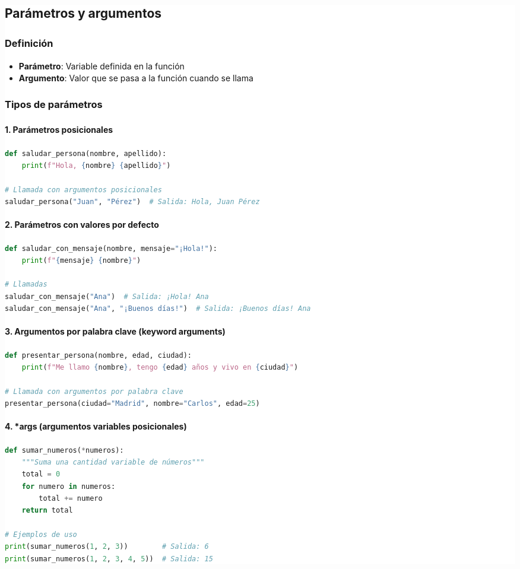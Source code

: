 ## Parámetros y argumentos

### Definición

- **Parámetro**: Variable definida en la función
- **Argumento**: Valor que se pasa a la función cuando se llama

### Tipos de parámetros

#### 1. Parámetros posicionales

```python
def saludar_persona(nombre, apellido):
    print(f"Hola, {nombre} {apellido}")

# Llamada con argumentos posicionales
saludar_persona("Juan", "Pérez")  # Salida: Hola, Juan Pérez
```

#### 2. Parámetros con valores por defecto

```python
def saludar_con_mensaje(nombre, mensaje="¡Hola!"):
    print(f"{mensaje} {nombre}")

# Llamadas
saludar_con_mensaje("Ana")  # Salida: ¡Hola! Ana
saludar_con_mensaje("Ana", "¡Buenos días!")  # Salida: ¡Buenos días! Ana
```

#### 3. Argumentos por palabra clave (keyword arguments)

```python
def presentar_persona(nombre, edad, ciudad):
    print(f"Me llamo {nombre}, tengo {edad} años y vivo en {ciudad}")

# Llamada con argumentos por palabra clave
presentar_persona(ciudad="Madrid", nombre="Carlos", edad=25)
```

#### 4. *args (argumentos variables posicionales)

```python
def sumar_numeros(*numeros):
    """Suma una cantidad variable de números"""
    total = 0
    for numero in numeros:
        total += numero
    return total

# Ejemplos de uso
print(sumar_numeros(1, 2, 3))        # Salida: 6
print(sumar_numeros(1, 2, 3, 4, 5))  # Salida: 15
```

